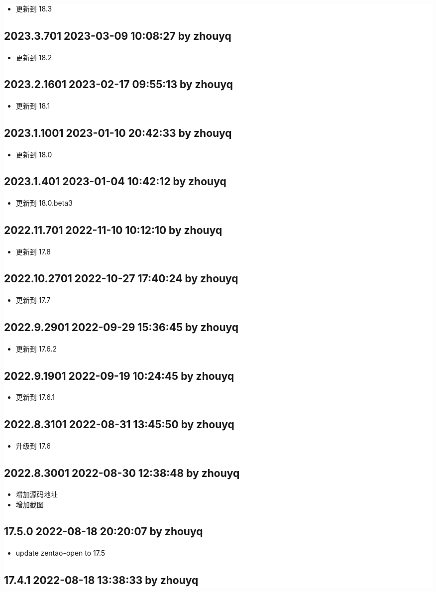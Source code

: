 - 更新到 18.3

## 2023.3.701 2023-03-09 10:08:27 by zhouyq

- 更新到 18.2

## 2023.2.1601 2023-02-17 09:55:13 by zhouyq

- 更新到  18.1

## 2023.1.1001 2023-01-10 20:42:33 by zhouyq

- 更新到  18.0

## 2023.1.401 2023-01-04 10:42:12 by zhouyq

- 更新到 18.0.beta3

## 2022.11.701 2022-11-10 10:12:10 by zhouyq

- 更新到 17.8

## 2022.10.2701 2022-10-27 17:40:24 by zhouyq

- 更新到 17.7

## 2022.9.2901 2022-09-29 15:36:45 by zhouyq

- 更新到 17.6.2

## 2022.9.1901 2022-09-19 10:24:45 by zhouyq

- 更新到 17.6.1

## 2022.8.3101 2022-08-31 13:45:50 by zhouyq

- 升级到 17.6

## 2022.8.3001 2022-08-30 12:38:48 by zhouyq

- 增加源码地址
- 增加截图

## 17.5.0 2022-08-18 20:20:07 by zhouyq

- update zentao-open to 17.5

## 17.4.1 2022-08-18 13:38:33 by zhouyq
